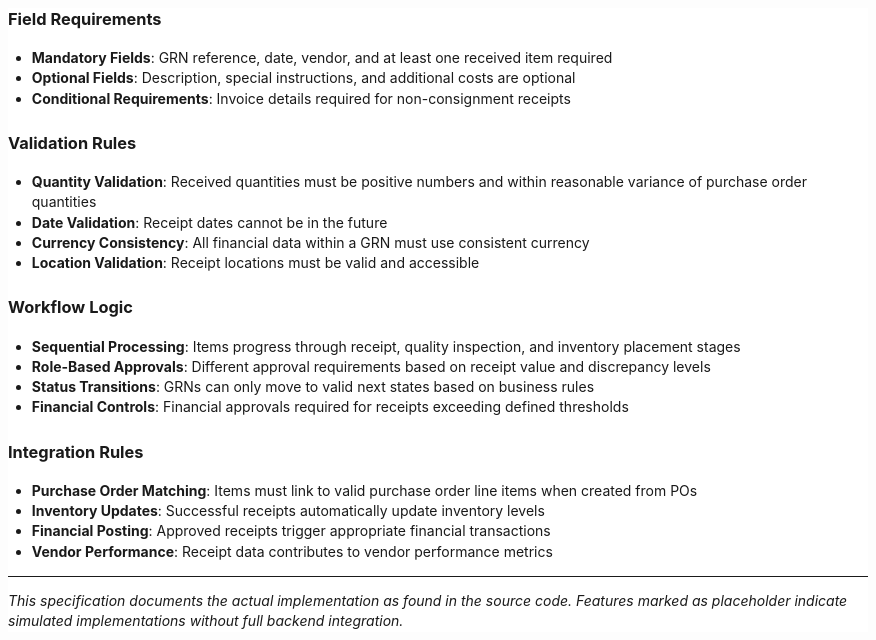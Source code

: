 ### **Field Requirements**
- **Mandatory Fields**: GRN reference, date, vendor, and at least one received item required
- **Optional Fields**: Description, special instructions, and additional costs are optional
- **Conditional Requirements**: Invoice details required for non-consignment receipts

### **Validation Rules**
- **Quantity Validation**: Received quantities must be positive numbers and within reasonable variance of purchase order quantities
- **Date Validation**: Receipt dates cannot be in the future
- **Currency Consistency**: All financial data within a GRN must use consistent currency
- **Location Validation**: Receipt locations must be valid and accessible

### **Workflow Logic**
- **Sequential Processing**: Items progress through receipt, quality inspection, and inventory placement stages
- **Role-Based Approvals**: Different approval requirements based on receipt value and discrepancy levels
- **Status Transitions**: GRNs can only move to valid next states based on business rules
- **Financial Controls**: Financial approvals required for receipts exceeding defined thresholds

### **Integration Rules**
- **Purchase Order Matching**: Items must link to valid purchase order line items when created from POs
- **Inventory Updates**: Successful receipts automatically update inventory levels
- **Financial Posting**: Approved receipts trigger appropriate financial transactions
- **Vendor Performance**: Receipt data contributes to vendor performance metrics

---

*This specification documents the actual implementation as found in the source code. Features marked as placeholder indicate simulated implementations without full backend integration.*